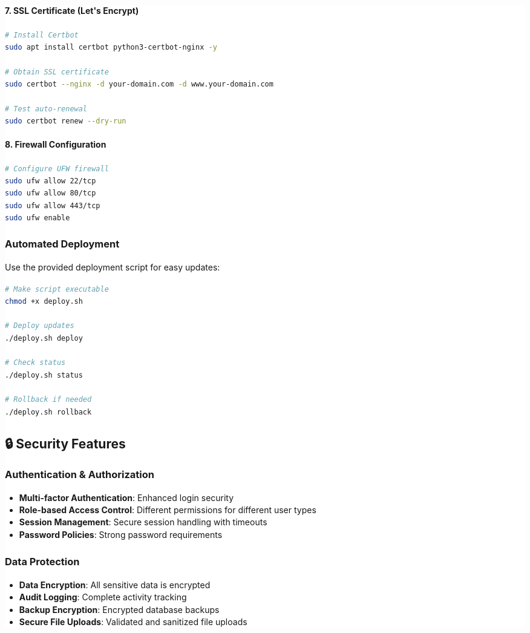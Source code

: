 #### 7. SSL Certificate (Let's Encrypt)
```bash
# Install Certbot
sudo apt install certbot python3-certbot-nginx -y

# Obtain SSL certificate
sudo certbot --nginx -d your-domain.com -d www.your-domain.com

# Test auto-renewal
sudo certbot renew --dry-run
```

#### 8. Firewall Configuration
```bash
# Configure UFW firewall
sudo ufw allow 22/tcp
sudo ufw allow 80/tcp
sudo ufw allow 443/tcp
sudo ufw enable
```

### Automated Deployment

Use the provided deployment script for easy updates:

```bash
# Make script executable
chmod +x deploy.sh

# Deploy updates
./deploy.sh deploy

# Check status
./deploy.sh status

# Rollback if needed
./deploy.sh rollback
```

## 🔒 Security Features

### Authentication & Authorization
- **Multi-factor Authentication**: Enhanced login security
- **Role-based Access Control**: Different permissions for different user types
- **Session Management**: Secure session handling with timeouts
- **Password Policies**: Strong password requirements

### Data Protection
- **Data Encryption**: All sensitive data is encrypted
- **Audit Logging**: Complete activity tracking
- **Backup Encryption**: Encrypted database backups
- **Secure File Uploads**: Validated and sanitized file uploads
